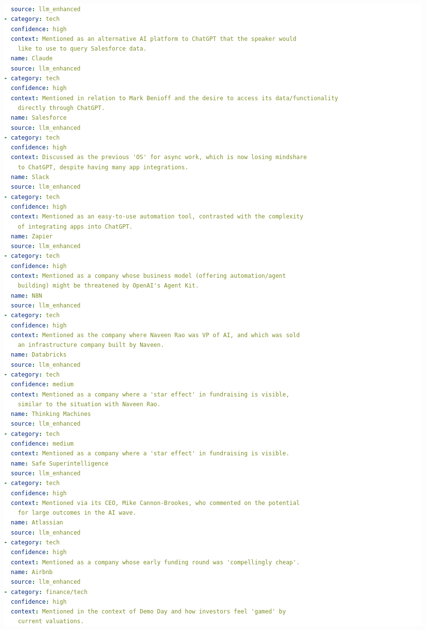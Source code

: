 ```yaml
  source: llm_enhanced
- category: tech
  confidence: high
  context: Mentioned as an alternative AI platform to ChatGPT that the speaker would
    like to use to query Salesforce data.
  name: Claude
  source: llm_enhanced
- category: tech
  confidence: high
  context: Mentioned in relation to Mark Benioff and the desire to access its data/functionality
    directly through ChatGPT.
  name: Salesforce
  source: llm_enhanced
- category: tech
  confidence: high
  context: Discussed as the previous 'OS' for async work, which is now losing mindshare
    to ChatGPT, despite having many app integrations.
  name: Slack
  source: llm_enhanced
- category: tech
  confidence: high
  context: Mentioned as an easy-to-use automation tool, contrasted with the complexity
    of integrating apps into ChatGPT.
  name: Zapier
  source: llm_enhanced
- category: tech
  confidence: high
  context: Mentioned as a company whose business model (offering automation/agent
    building) might be threatened by OpenAI's Agent Kit.
  name: N8N
  source: llm_enhanced
- category: tech
  confidence: high
  context: Mentioned as the company where Naveen Rao was VP of AI, and which was sold
    an infrastructure company built by Naveen.
  name: Databricks
  source: llm_enhanced
- category: tech
  confidence: medium
  context: Mentioned as a company where a 'star effect' in fundraising is visible,
    similar to the situation with Naveen Rao.
  name: Thinking Machines
  source: llm_enhanced
- category: tech
  confidence: medium
  context: Mentioned as a company where a 'star effect' in fundraising is visible.
  name: Safe Superintelligence
  source: llm_enhanced
- category: tech
  confidence: high
  context: Mentioned via its CEO, Mike Cannon-Brookes, who commented on the potential
    for large outcomes in the AI wave.
  name: Atlassian
  source: llm_enhanced
- category: tech
  confidence: high
  context: Mentioned as a company whose early funding round was 'compellingly cheap'.
  name: Airbnb
  source: llm_enhanced
- category: finance/tech
  confidence: high
  context: Mentioned in the context of Demo Day and how investors feel 'gamed' by
    current valuations.
```
